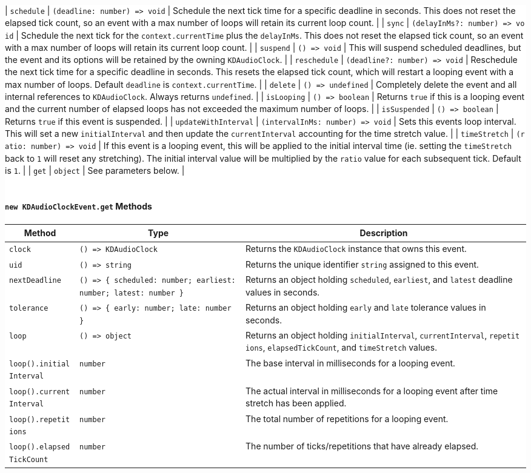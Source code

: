 | `schedule`           | `(deadline: number) => void`     | Schedule the next tick time for a specific deadline in seconds. This does not reset the elapsed tick count, so an event with a max number of loops will retain its current loop count.                                                                                  |
| `sync`               | `(delayInMs?: number) => void`   | Schedule the next tick for the `context.currentTime` plus the `delayInMs`. This does not reset the elapsed tick count, so an event with a max number of loops will retain its current loop count.                                                                       |
| `suspend`            | `() => void`                     | This will suspend scheduled deadlines, but the event and its options will be retained by the owning `KDAudioClock`.                                                                                                                                                     |
| `reschedule`         | `(deadline?: number) => void`    | Reschedule the next tick time for a specific deadline in seconds. This resets the elapsed tick count, which will restart a looping event with a max number of loops. Default `deadline` is `context.currentTime`.                                                       |
| `delete`             | `() => undefined`                | Completely delete the event and all internal references to `KDAudioClock`. Always returns `undefined`.                                                                                                                                                                  |
| `isLooping`          | `() => boolean`                  | Returns `true` if this is a looping event and the current number of elapsed loops has not exceeded the maximum number of loops.                                                                                                                                         |
| `isSuspended`        | `() => boolean`                  | Returns `true` if this event is suspended.                                                                                                                                                                                                                              |
| `updateWithInterval` | `(intervalInMs: number) => void` | Sets this events loop interval. This will set a new `initialInterval` and then update the `currentInterval` accounting for the time stretch value.                                                                                                                      |
| `timeStretch`        | `(ratio: number) => void`        | If this event is a looping event, this will be applied to the initial interval time (ie. setting the `timeStretch` back to `1` will reset any stretching). The initial interval value will be multiplied by the `ratio` value for each subsequent tick. Default is `1`. |
| `get`                | `object`                         | See parameters below.                                                                                                                                                                                                                                                   |

#

#### `new KDAudioClockEvent.get` Methods

| Method                    | Type                                                            | Description                                                                                                                          |
| ------------------------- | --------------------------------------------------------------- | ------------------------------------------------------------------------------------------------------------------------------------ |
| `clock`                   | `() => KDAudioClock`                                            | Returns the `KDAudioClock` instance that owns this event.                                                                            |
| `uid`                     | `() => string`                                                  | Returns the unique identifier `string` assigned to this event.                                                                       |
| `nextDeadline`            | `() => { scheduled: number; earliest: number; latest: number }` | Returns an object holding `scheduled`, `earliest`, and `latest` deadline values in seconds.                                          |
| `tolerance`               | `() => { early: number; late: number }`                         | Returns an object holding `early` and `late` tolerance values in seconds.                                                            |
| `loop`                    | `() => object`                                                  | Returns an object holding `initialInterval`, `currentInterval`, `repetitions`, `elapsedTickCount`, and `timeStretch` values.         |
| `loop().initialInterval`  | `number`                                                        | The base interval in milliseconds for a looping event.                                                                               |
| `loop().currentInterval`  | `number`                                                        | The actual interval in milliseconds for a looping event after time stretch has been applied.                                         |
| `loop().repetitions`      | `number`                                                        | The total number of repetitions for a looping event.                                                                                 |
| `loop().elapsedTickCount` | `number`                                                        | The number of ticks/repetitions that have already elapsed.                                                                           |